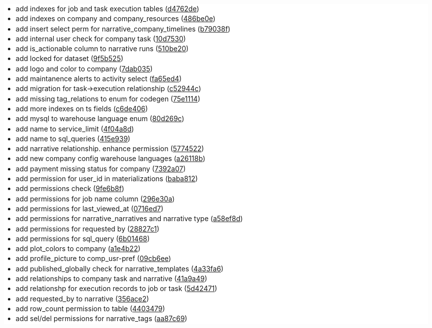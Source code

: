 - add indexes for job and task execution tables ([d4762de](https://github.com/narratorai/graph/commit/d4762dede34488d891e7d21e0caf2545f3284710))
- add indexes on company and company_resources ([486be0e](https://github.com/narratorai/graph/commit/486be0e603bef73b70f1aafc1d537875798e2500))
- add insert select perm for narrative_company_timelines ([b79038f](https://github.com/narratorai/graph/commit/b79038faaa5c9a9749751963f15e8be3f6cf04af))
- add internal user check for company task ([10d7530](https://github.com/narratorai/graph/commit/10d7530efe547d71adf939c972a528923a066165))
- add is_actionable column to narrative runs ([510be20](https://github.com/narratorai/graph/commit/510be20c4b060b0b86d49907bf5c6af0c10e6509))
- add locked for dataset ([9f5b525](https://github.com/narratorai/graph/commit/9f5b52527f0e551d159c3b7af66755f5074ceeaf))
- add logo and color to company ([7dab035](https://github.com/narratorai/graph/commit/7dab03565f4013cea3b41045099baaf9a0bd949f))
- add maintanence alerts to activity select ([fa65ed4](https://github.com/narratorai/graph/commit/fa65ed4db5947b6eb3ac8b23e7e9e23e24f3961b))
- add migration for task->execution relationship ([c52944c](https://github.com/narratorai/graph/commit/c52944cc5b80c8569631a7114e2a3ed434327c18))
- add missing tag_relations to enum for codegen ([75e1114](https://github.com/narratorai/graph/commit/75e1114174b3b010f3661e153cf1e124eb12d835))
- add more indexes on ts fields ([c6de406](https://github.com/narratorai/graph/commit/c6de406e905c435f525ae70be62f9ffa8b8ea68c))
- add mysql to warehouse language enum ([80d269c](https://github.com/narratorai/graph/commit/80d269c842719b06356bd6d53a951dde2d10f31a))
- add name to service_limit ([4f04a8d](https://github.com/narratorai/graph/commit/4f04a8dc481918c250f4e8d973a1de8d7a0cb0c5))
- add name to sql_queries ([415e939](https://github.com/narratorai/graph/commit/415e93961f4c1364fdb692b39427ca6d7c0f9a63))
- add narrative relationship. enhance permission ([5774522](https://github.com/narratorai/graph/commit/57745224dd82556ef1875d6ec42e723831c1517b))
- add new company config warehouse languages ([a26118b](https://github.com/narratorai/graph/commit/a26118bcd4bb2823186f6e585e5af9b3c437d105))
- add payment missing status for company ([7392a07](https://github.com/narratorai/graph/commit/7392a07bbcf963f61287de6003ec1fae5391dc98))
- add permission for user_id in materializations ([baba812](https://github.com/narratorai/graph/commit/baba81200af08b03fb8da0f8d34e21f40b9d0989))
- add permissions check ([9fe6b8f](https://github.com/narratorai/graph/commit/9fe6b8fdae08f82d2cbc393dcf07934b97a719af))
- add permissions for job name column ([296e30a](https://github.com/narratorai/graph/commit/296e30a1bb99b525585b2a4ad0c908d97e2be53f))
- add permissions for last_viewed_at ([0716ed7](https://github.com/narratorai/graph/commit/0716ed7a37694a29e971aab64fc0b97a283b4cb2))
- add permissions for narrative_narratives and narrative type ([a58ef8d](https://github.com/narratorai/graph/commit/a58ef8d19859b9a65438f301480f37a2afa63eeb))
- add permissions for requested by ([28827c1](https://github.com/narratorai/graph/commit/28827c1c8ba798f70c1546cbc29ae6815ade1a9e))
- add permissions for sql_query ([6b01468](https://github.com/narratorai/graph/commit/6b0146804f3ee2dd09af351c64695b976a81048d))
- add plot_colors to company ([a1e4b22](https://github.com/narratorai/graph/commit/a1e4b2295c596182a3e6acc139bfef7eb1641607))
- add profile_picture to comp_usr-pref ([09cb6ee](https://github.com/narratorai/graph/commit/09cb6ee752b9fc0af08269e128eb5108086507fa))
- add published_globally check for narrative_templates ([4a33fa6](https://github.com/narratorai/graph/commit/4a33fa69501d1b33eb64a2c6cc4bf923419702d6))
- add relationships to company task and narrative ([41a9a49](https://github.com/narratorai/graph/commit/41a9a495865753e549d85b227a6e5f947bd77d99))
- add relationshp for execution records to job or task ([5d42471](https://github.com/narratorai/graph/commit/5d42471d85cfff6aa030ae8b242084e769dc7a60))
- add requested_by to narrative ([356ace2](https://github.com/narratorai/graph/commit/356ace201b81eceef66b15084b5a098f70e48b8d))
- add row_count permission to table ([4403479](https://github.com/narratorai/graph/commit/440347947f35d19fb95fdad823278e1199729c31))
- add sel/del permissions for narrative_tags ([aa87c69](https://github.com/narratorai/graph/commit/aa87c69bc0761a57739fd3cdd0484d42d5936231))